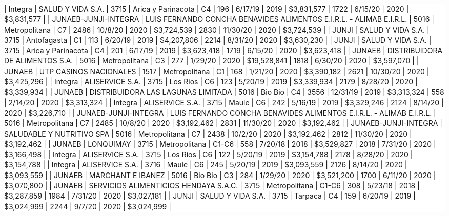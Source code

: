 | Integra              | SALUD Y VIDA  S.A.                                                   | 3715       | Arica y Parinacota | C4                     | 196                     | 6/17/19                       | 2019             |  $3,831,577        | 1722                     | 6/15/20                    | 2020          |  $3,831,577     |
| JUNAEB-JUNJI-INTEGRA | LUIS FERNANDO CONCHA BENAVIDES ALIMENTOS E.I.R.L. - ALIMAB  E.I.R.L. | 5016       | Metropolitana      | C7                     | 2486                    | 10/8/20                       | 2020             |  $3,724,539        | 2830                     | 11/30/20                   | 2020          |  $3,724,539     |
| JUNJI                | SALUD Y VIDA  S.A.                                                   | 3715       | Antofagasta        | C1                     | 113                     | 6/20/19                       | 2019             |  $4,207,806        | 2214                     | 8/31/20                    | 2020          |  $3,630,230     |
| JUNJI                | SALUD Y VIDA  S.A.                                                   | 3715       | Arica y Parinacota | C4                     | 201                     | 6/17/19                       | 2019             |  $3,623,418        | 1719                     | 6/15/20                    | 2020          |  $3,623,418     |
| JUNAEB               | DISTRIBUIDORA DE ALIMENTOS S.A.                                      | 5016       | Metropolitana      | C3                     | 277                     | 1/29/20                       | 2020             |  $19,528,841       | 1818                     | 6/30/20                    | 2020          |  $3,597,070     |
| JUNAEB               | UTP CASINOS NACIONALES                                               | 1517       | Metropolitana      | C1                     | 168                     | 1/21/20                       | 2020             |  $3,390,182        | 2621                     | 10/30/20                   | 2020          |  $3,425,296     |
| Integra              | ALISERVICE S.A.                                                      | 3715       | Los Rios           | C6                     | 123                     | 5/20/19                       | 2019             |  $3,339,934        | 2179                     | 8/28/20                    | 2020          |  $3,339,934     |
| JUNAEB               | DISTRIBUIDORA LAS LAGUNAS LIMITADA                                   | 5016       | Bio Bio            | C4                     | 3556                    | 12/31/19                      | 2019             |  $3,313,324        | 558                      | 2/14/20                    | 2020          |  $3,313,324     |
| Integra              | ALISERVICE S.A.                                                      | 3715       | Maule              | C6                     | 242                     | 5/16/19                       | 2019             |  $3,329,246        | 2124                     | 8/14/20                    | 2020          |  $3,226,710     |
| JUNAEB-JUNJI-INTEGRA | LUIS FERNANDO CONCHA BENAVIDES ALIMENTOS E.I.R.L. - ALIMAB  E.I.R.L. | 5016       | Metropolitana      | C7                     | 2485                    | 10/8/20                       | 2020             |  $3,192,462        | 2831                     | 11/30/20                   | 2020          |  $3,192,462     |
| JUNAEB-JUNJI-INTEGRA | SALUDABLE Y NUTRITIVO SPA                                            | 5016       | Metropolitana      | C7                     | 2438                    | 10/2/20                       | 2020             |  $3,192,462        | 2812                     | 11/30/20                   | 2020          |  $3,192,462     |
| JUNAEB               | LONQUIMAY                                                            | 3715       | Metropolitana      | C1-C6                  | 558                     | 7/20/18                       | 2018             |  $3,529,827        | 2018                     | 7/31/20                    | 2020          |  $3,166,498     |
| Integra              | ALISERVICE S.A.                                                      | 3715       | Los Rios           | C6                     | 122                     | 5/20/19                       | 2019             |  $3,154,788        | 2178                     | 8/28/20                    | 2020          |  $3,154,788     |
| Integra              | ALISERVICE S.A.                                                      | 3716       | Maule              | C6                     | 245                     | 5/20/19                       | 2019             |  $3,093,559        | 2126                     | 8/14/20                    | 2020          |  $3,093,559     |
| JUNAEB               | MARCHANT E IBANEZ                                                    | 5016       | Bio Bio            | C3                     | 284                     | 1/29/20                       | 2020             |  $3,521,200        | 1700                     | 6/11/20                    | 2020          |  $3,070,800     |
| JUNAEB               | SERVICIOS ALIMENTICIOS HENDAYA S.A.C.                                | 3715       | Metropolitana      | C1-C6                  | 308                     | 5/23/18                       | 2018             |  $3,287,859        | 1984                     | 7/31/20                    | 2020          |  $3,027,181     |
| JUNJI                | SALUD Y VIDA  S.A.                                                   | 3715       | Tarpaca            | C4                     | 159                     | 6/20/19                       | 2019             |  $3,024,999        | 2244                     | 9/7/20                     | 2020          |  $3,024,999     |